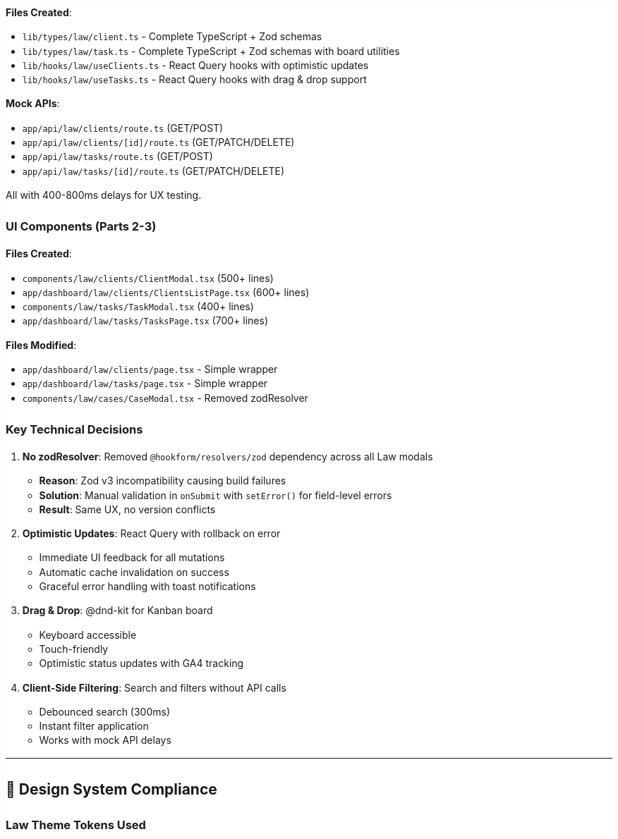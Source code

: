 **Files Created**:
- `lib/types/law/client.ts` - Complete TypeScript + Zod schemas
- `lib/types/law/task.ts` - Complete TypeScript + Zod schemas with board utilities
- `lib/hooks/law/useClients.ts` - React Query hooks with optimistic updates
- `lib/hooks/law/useTasks.ts` - React Query hooks with drag & drop support

**Mock APIs**:
- `app/api/law/clients/route.ts` (GET/POST)
- `app/api/law/clients/[id]/route.ts` (GET/PATCH/DELETE)
- `app/api/law/tasks/route.ts` (GET/POST)
- `app/api/law/tasks/[id]/route.ts` (GET/PATCH/DELETE)

All with 400-800ms delays for UX testing.

### UI Components (Parts 2-3)

**Files Created**:
- `components/law/clients/ClientModal.tsx` (500+ lines)
- `app/dashboard/law/clients/ClientsListPage.tsx` (600+ lines)
- `components/law/tasks/TaskModal.tsx` (400+ lines)
- `app/dashboard/law/tasks/TasksPage.tsx` (700+ lines)

**Files Modified**:
- `app/dashboard/law/clients/page.tsx` - Simple wrapper
- `app/dashboard/law/tasks/page.tsx` - Simple wrapper
- `components/law/cases/CaseModal.tsx` - Removed zodResolver

### Key Technical Decisions

1. **No zodResolver**: Removed `@hookform/resolvers/zod` dependency across all Law modals
   - **Reason**: Zod v3 incompatibility causing build failures
   - **Solution**: Manual validation in `onSubmit` with `setError()` for field-level errors
   - **Result**: Same UX, no version conflicts

2. **Optimistic Updates**: React Query with rollback on error
   - Immediate UI feedback for all mutations
   - Automatic cache invalidation on success
   - Graceful error handling with toast notifications

3. **Drag & Drop**: @dnd-kit for Kanban board
   - Keyboard accessible
   - Touch-friendly
   - Optimistic status updates with GA4 tracking

4. **Client-Side Filtering**: Search and filters without API calls
   - Debounced search (300ms)
   - Instant filter application
   - Works with mock API delays

---

## 🎨 Design System Compliance

### Law Theme Tokens Used
